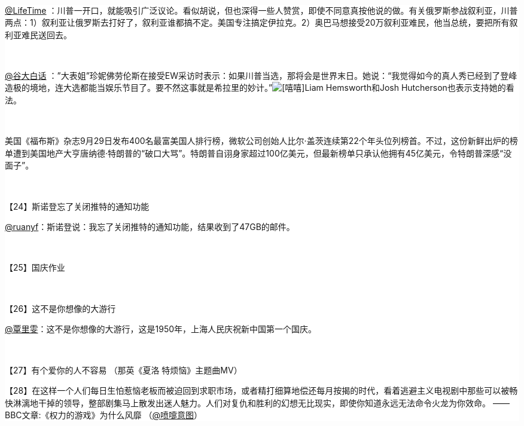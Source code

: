 </p>
<p>
	<a class="W_fb S_txt1" href="http://weibo.com/usinvester">@LifeTime</a>&#160;：川普一开口，就能吸引广泛议论。看似胡说，但也深得一些人赞赏，即使不同意真按他说的做。有关俄罗斯参战叙利亚，川普两点：1）叙利亚让俄罗斯去打好了，叙利亚谁都搞不定。美国专注搞定伊拉克。2）奥巴马想接受20万叙利亚难民，他当总统，要把所有叙利亚难民送回去。
</p>
<p>
	<img src="http://pic.yupoo.com/dapenti/EZQcmvTT/oNyZf.jpg" alt=""> 
</p>
<p>
	<a class="W_fb S_txt1" href="http://weibo.com/ichthy">@谷大白话</a>&#160;：”大表姐”珍妮佛劳伦斯在接受EW采访时表示：如果川普当选，那将会是世界末日。她说：“我觉得如今的真人秀已经到了登峰造极的境地，连大选都能当娱乐节目了。要不然这事就是希拉里的妙计。”<img src="http://img.t.sinajs.cn/t4/appstyle/expression/ext/normal/0b/tootha_org.gif" title="[嘻嘻]" alt="[嘻嘻]">Liam Hemsworth和Josh Hutcherson也表示支持她的看法。
</p>
<p>
	<img src="http://pic.yupoo.com/dapenti/EZQomzE1/XfOw9.jpg" alt="">&#160;
</p>
<p>
	美国《福布斯》杂志9月29日发布400名最富美国人排行榜，微软公司创始人比尔·盖茨连续第22个年头位列榜首。不过，这份新鲜出炉的榜单遭到美国地产大亨唐纳德·特朗普的“破口大骂”。特朗普自诩身家超过100亿美元，但最新榜单只承认他拥有45亿美元，令特朗普深感“没面子”。
</p>
<p>
	<img src="http://pic.yupoo.com/dapenti/EZQpjT8a/ZJHiU.jpg" alt=""> 
</p>
<p>
	【24】斯诺登忘了关闭推特的通知功能&#160;
</p>
<p>
	<a class="W_fb S_txt1" href="http://weibo.com/ruanyf">@ruanyf</a>：斯诺登说：我忘了关闭推特的通知功能，结果收到了47GB的邮件。
</p>
<p>
	<img src="http://pic.yupoo.com/dapenti/EZQuvVU2/MsPsC.jpg" alt="">&#160;
</p>
<p>
	【25】国庆作业
</p>
<p>
	<img src="http://pic.yupoo.com/dapenti/EZQIvB0F/TgSCB.jpg" alt=""> 
</p>
<p>
	【26】这不是你想像的大游行&#160;
</p>
<p>
	<a class="W_fb S_txt1" href="http://weibo.com/u/1648736703">@覃里雯</a>：这不是你想像的大游行，这是1950年，上海人民庆祝新中国第一个国庆。
</p>
<p>
	<img src="http://pic.yupoo.com/dapenti/EZQdRXm8/NJUfx.jpg" alt=""> 
</p>
<p>
	【27】有个爱你的人不容易 （那英《夏洛 特烦恼》主题曲MV）
</p>
<p>
	<iframe height="498" width="510" src="http://player.youku.com/embed/XMTM0MTc0NjkyMA==" frameborder="0">
	</iframe>
</p>
<p>
	【28】在这样一个人们每日生怕惹恼老板而被迫回到求职市场，或者精打细算地偿还每月按揭的时代，看着逃避主义电视剧中那些可以被畅快淋漓地干掉的领导，整部剧集马上散发出迷人魅力。人们对复仇和胜利的幻想无比现实，即使你知道永远无法命令火龙为你效命。 ——BBC文章:《权力的游戏》为什么风靡 （<a class="S_txt1" href="http://weibo.com/pentiyitu" target="_blank">@喷嚏意图</a>）